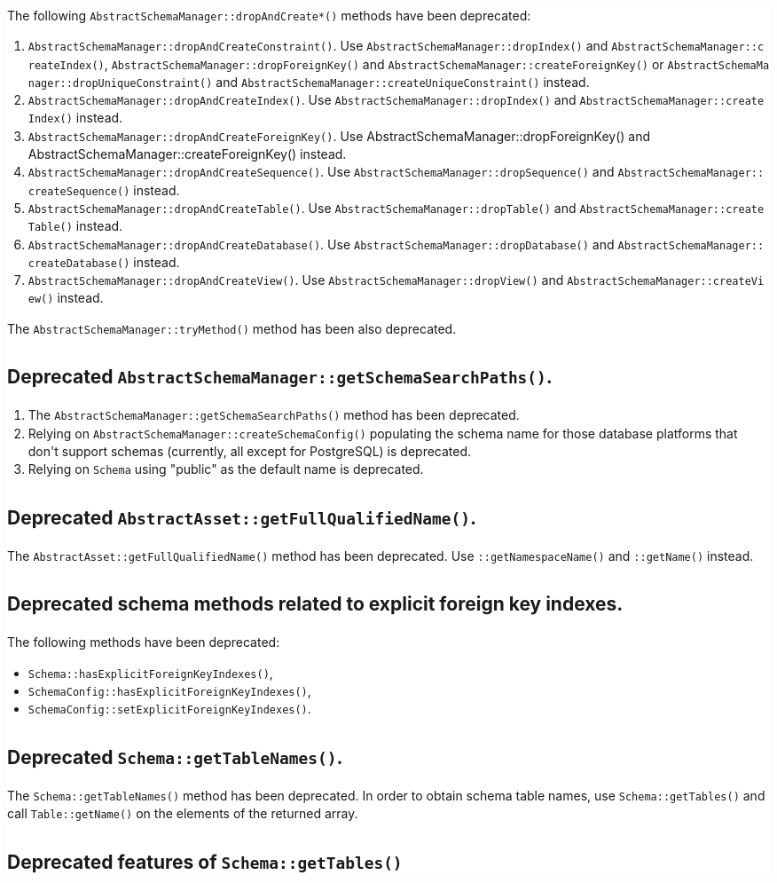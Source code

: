The following `AbstractSchemaManager::dropAndCreate*()` methods have been deprecated:

1. `AbstractSchemaManager::dropAndCreateConstraint()`. Use `AbstractSchemaManager::dropIndex()`
   and `AbstractSchemaManager::createIndex()`, `AbstractSchemaManager::dropForeignKey()`
   and `AbstractSchemaManager::createForeignKey()` or `AbstractSchemaManager::dropUniqueConstraint()`
   and `AbstractSchemaManager::createUniqueConstraint()` instead.
2. `AbstractSchemaManager::dropAndCreateIndex()`. Use `AbstractSchemaManager::dropIndex()`
   and `AbstractSchemaManager::createIndex()` instead.
3. `AbstractSchemaManager::dropAndCreateForeignKey()`.
    Use AbstractSchemaManager::dropForeignKey() and AbstractSchemaManager::createForeignKey() instead.
4. `AbstractSchemaManager::dropAndCreateSequence()`. Use `AbstractSchemaManager::dropSequence()`
   and `AbstractSchemaManager::createSequence()` instead.
5. `AbstractSchemaManager::dropAndCreateTable()`. Use `AbstractSchemaManager::dropTable()`
   and `AbstractSchemaManager::createTable()` instead.
6. `AbstractSchemaManager::dropAndCreateDatabase()`. Use `AbstractSchemaManager::dropDatabase()`
   and `AbstractSchemaManager::createDatabase()` instead.
7. `AbstractSchemaManager::dropAndCreateView()`. Use `AbstractSchemaManager::dropView()`
   and `AbstractSchemaManager::createView()` instead.

The `AbstractSchemaManager::tryMethod()` method has been also deprecated.

## Deprecated `AbstractSchemaManager::getSchemaSearchPaths()`.

1. The `AbstractSchemaManager::getSchemaSearchPaths()` method has been deprecated.
2. Relying on `AbstractSchemaManager::createSchemaConfig()` populating the schema name for those database
   platforms that don't support schemas (currently, all except for PostgreSQL) is deprecated.
3. Relying on `Schema` using "public" as the default name is deprecated.

## Deprecated `AbstractAsset::getFullQualifiedName()`.

The `AbstractAsset::getFullQualifiedName()` method has been deprecated. Use `::getNamespaceName()`
and `::getName()` instead.

## Deprecated schema methods related to explicit foreign key indexes.

The following methods have been deprecated:

- `Schema::hasExplicitForeignKeyIndexes()`,
- `SchemaConfig::hasExplicitForeignKeyIndexes()`,
- `SchemaConfig::setExplicitForeignKeyIndexes()`.

## Deprecated `Schema::getTableNames()`.

The `Schema::getTableNames()` method has been deprecated. In order to obtain schema table names,
use `Schema::getTables()` and call `Table::getName()` on the elements of the returned array.

## Deprecated features of `Schema::getTables()`
